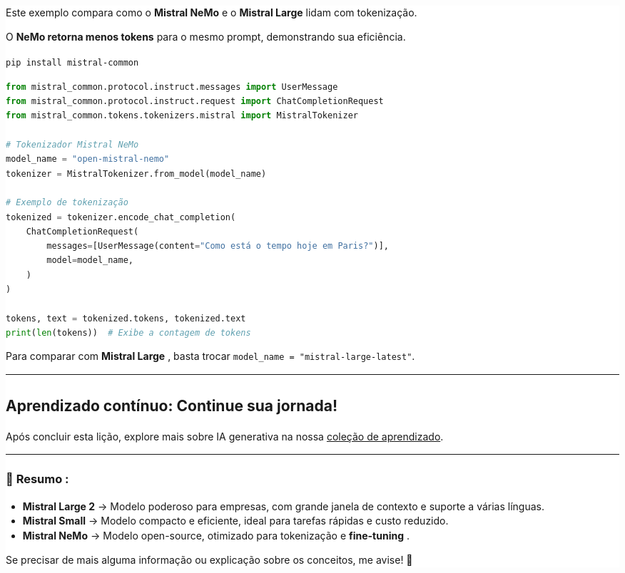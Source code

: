 Este exemplo compara como o **Mistral NeMo** e o **Mistral Large** lidam com tokenização.

O **NeMo retorna menos tokens** para o mesmo prompt, demonstrando sua eficiência.

```bash
pip install mistral-common
```

```python
from mistral_common.protocol.instruct.messages import UserMessage
from mistral_common.protocol.instruct.request import ChatCompletionRequest
from mistral_common.tokens.tokenizers.mistral import MistralTokenizer

# Tokenizador Mistral NeMo
model_name = "open-mistral-nemo"
tokenizer = MistralTokenizer.from_model(model_name)

# Exemplo de tokenização
tokenized = tokenizer.encode_chat_completion(
    ChatCompletionRequest(
        messages=[UserMessage(content="Como está o tempo hoje em Paris?")],
        model=model_name,
    )
)

tokens, text = tokenized.tokens, tokenized.text
print(len(tokens))  # Exibe a contagem de tokens
```

Para comparar com  **Mistral Large** , basta trocar `model_name = "mistral-large-latest"`.

---

## **Aprendizado contínuo: Continue sua jornada!**

Após concluir esta lição, explore mais sobre IA generativa na nossa [coleção de aprendizado](https://aka.ms/genai-collection?WT.mc_id=academic-105485-koreyst).

---

### 🚀  **Resumo** :

* **Mistral Large 2** → Modelo poderoso para empresas, com grande janela de contexto e suporte a várias línguas.
* **Mistral Small** → Modelo compacto e eficiente, ideal para tarefas rápidas e custo reduzido.
* **Mistral NeMo** → Modelo open-source, otimizado para tokenização e  **fine-tuning** .

Se precisar de mais alguma informação ou explicação sobre os conceitos, me avise! 🚀
